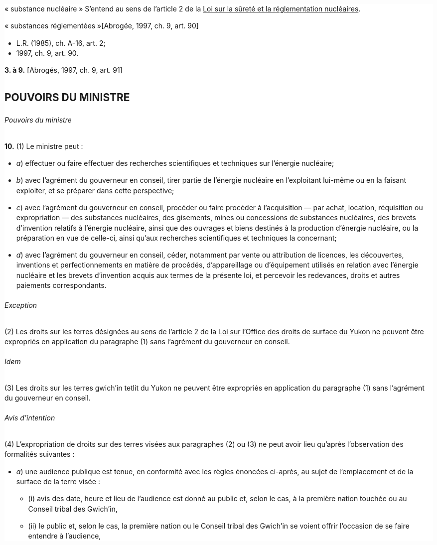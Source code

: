 « substance nucléaire » S’entend au sens de l’article 2 de la [Loi sur la sûreté et la réglementation nucléaires](/canada/fra/lois/N/N-28.3.md).

    

« substances réglementées »[Abrogée, 1997, ch. 9, art. 90]

  * L.R. (1985), ch. A-16, art. 2;
  * 1997, ch. 9, art. 90.

**3\. à 9.** [Abrogés, 1997, ch. 9, art. 91]

## POUVOIRS DU MINISTRE

###### Pouvoirs du ministre

**10.** (1) Le ministre peut :

  * _a_) effectuer ou faire effectuer des recherches scientifiques et techniques sur l’énergie nucléaire;

  * _b_) avec l’agrément du gouverneur en conseil, tirer partie de l’énergie nucléaire en l’exploitant lui-même ou en la faisant exploiter, et se préparer dans cette perspective;

  * _c_) avec l’agrément du gouverneur en conseil, procéder ou faire procéder à l’acquisition — par achat, location, réquisition ou expropriation — des substances nucléaires, des gisements, mines ou concessions de substances nucléaires, des brevets d’invention relatifs à l’énergie nucléaire, ainsi que des ouvrages et biens destinés à la production d’énergie nucléaire, ou la préparation en vue de celle-ci, ainsi qu’aux recherches scientifiques et techniques la concernant;

  * _d_) avec l’agrément du gouverneur en conseil, céder, notamment par vente ou attribution de licences, les découvertes, inventions et perfectionnements en matière de procédés, d’appareillage ou d’équipement utilisés en relation avec l’énergie nucléaire et les brevets d’invention acquis aux termes de la présente loi, et percevoir les redevances, droits et autres paiements correspondants.

###### Exception

(2) Les droits sur les terres désignées au sens de l’article 2 de la [Loi sur l’Office des droits de surface du Yukon](/canada/fra/lois/Y/Y-4.3.md) ne peuvent être expropriés en application du paragraphe (1) sans l’agrément du gouverneur en conseil.

###### Idem

(3) Les droits sur les terres gwich’in tetlit du Yukon ne peuvent être expropriés en application du paragraphe (1) sans l’agrément du gouverneur en conseil.

###### Avis d’intention

(4) L’expropriation de droits sur des terres visées aux paragraphes (2) ou (3) ne peut avoir lieu qu’après l’observation des formalités suivantes :

  * _a_) une audience publique est tenue, en conformité avec les règles énoncées ci-après, au sujet de l’emplacement et de la surface de la terre visée :

    * (i) avis des date, heure et lieu de l’audience est donné au public et, selon le cas, à la première nation touchée ou au Conseil tribal des Gwich’in,

    * (ii) le public et, selon le cas, la première nation ou le Conseil tribal des Gwich’in se voient offrir l’occasion de se faire entendre à l’audience,
